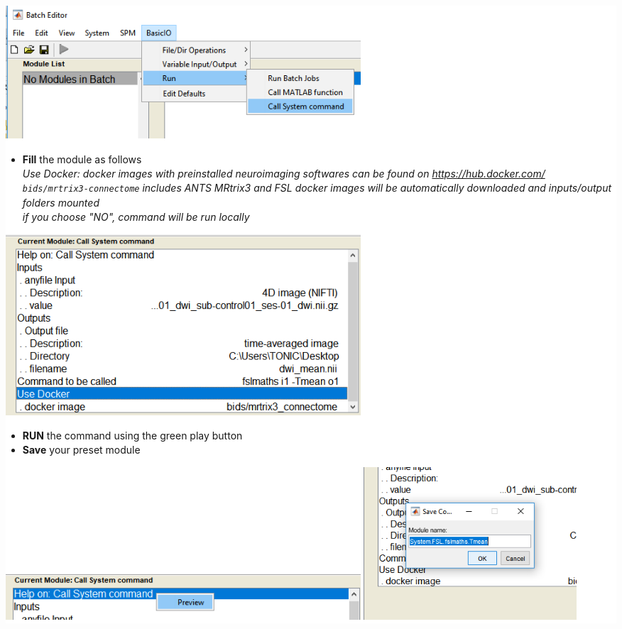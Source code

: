   <img src="help/extended/addSYSTEM.png" width="500">
  
  - **Fill** the module as follows  
       *Use Docker: docker images with preinstalled neuroimaging softwares can be found on https://hub.docker.com/   
                   `bids/mrtrix3-connectome` includes ANTS MRtrix3 and FSL
                   docker images will be automatically downloaded and inputs/output folders mounted  
                   if you choose "NO", command will be run locally*  
  <img src="help/extended/fillSYSTEM.png" width="500">
   
   - **RUN** the command using the green play button
   - **Save** your preset module
  <img src="help/extended/saveSYSTEM.png" width="500">
  <img src="help/extended/savenameSYSTEM.png" width="300">
  